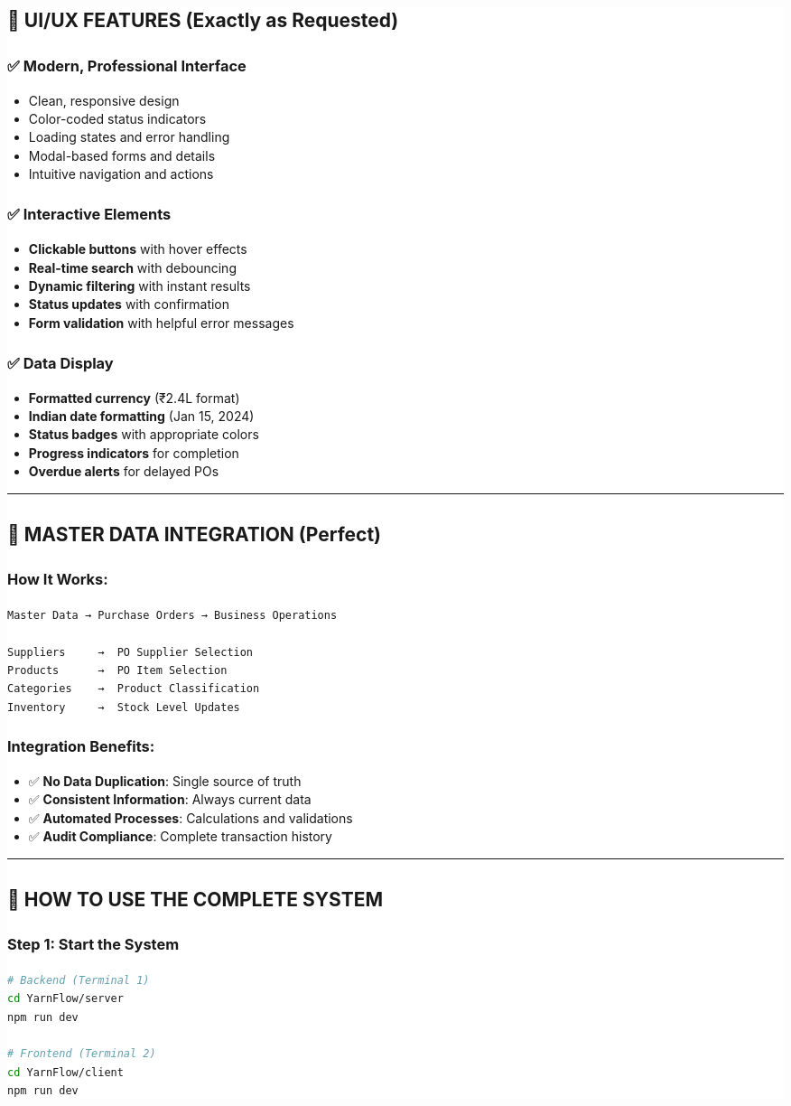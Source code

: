 
## 🎨 **UI/UX FEATURES (Exactly as Requested)**

### **✅ Modern, Professional Interface**
- Clean, responsive design
- Color-coded status indicators
- Loading states and error handling
- Modal-based forms and details
- Intuitive navigation and actions

### **✅ Interactive Elements**
- **Clickable buttons** with hover effects
- **Real-time search** with debouncing
- **Dynamic filtering** with instant results
- **Status updates** with confirmation
- **Form validation** with helpful error messages

### **✅ Data Display**
- **Formatted currency** (₹2.4L format)
- **Indian date formatting** (Jan 15, 2024)
- **Status badges** with appropriate colors
- **Progress indicators** for completion
- **Overdue alerts** for delayed POs

---

## 🔗 **MASTER DATA INTEGRATION (Perfect)**

### **How It Works:**
```
Master Data → Purchase Orders → Business Operations

Suppliers     →  PO Supplier Selection
Products      →  PO Item Selection  
Categories    →  Product Classification
Inventory     →  Stock Level Updates
```

### **Integration Benefits:**
- ✅ **No Data Duplication**: Single source of truth
- ✅ **Consistent Information**: Always current data
- ✅ **Automated Processes**: Calculations and validations
- ✅ **Audit Compliance**: Complete transaction history

---

## 🚀 **HOW TO USE THE COMPLETE SYSTEM**

### **Step 1: Start the System**
```bash
# Backend (Terminal 1)
cd YarnFlow/server
npm run dev

# Frontend (Terminal 2)  
cd YarnFlow/client
npm run dev
```
